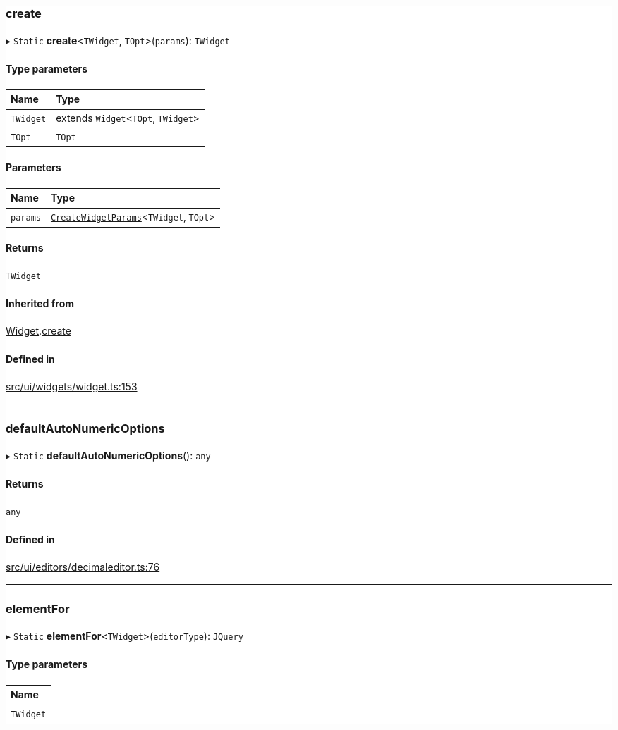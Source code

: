### create

▸ `Static` **create**<`TWidget`, `TOpt`\>(`params`): `TWidget`

#### Type parameters

| Name | Type |
| :------ | :------ |
| `TWidget` | extends [`Widget`](corelib.Widget.md)<`TOpt`, `TWidget`\> |
| `TOpt` | `TOpt` |

#### Parameters

| Name | Type |
| :------ | :------ |
| `params` | [`CreateWidgetParams`](../interfaces/corelib.CreateWidgetParams.md)<`TWidget`, `TOpt`\> |

#### Returns

`TWidget`

#### Inherited from

[Widget](corelib.Widget.md).[create](corelib.Widget.md#create)

#### Defined in

[src/ui/widgets/widget.ts:153](https://github.com/serenity-is/serenity/blob/master/packages/corelib/src/ui/widgets/widget.ts#line&#x3D;153)

___

### defaultAutoNumericOptions

▸ `Static` **defaultAutoNumericOptions**(): `any`

#### Returns

`any`

#### Defined in

[src/ui/editors/decimaleditor.ts:76](https://github.com/serenity-is/serenity/blob/master/packages/corelib/src/ui/editors/decimaleditor.ts#line&#x3D;76)

___

### elementFor

▸ `Static` **elementFor**<`TWidget`\>(`editorType`): `JQuery`

#### Type parameters

| Name |
| :------ |
| `TWidget` |
